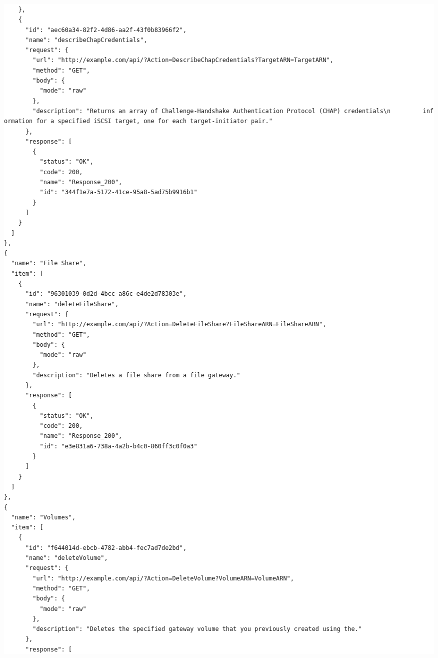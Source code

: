         },
        {
          "id": "aec60a34-82f2-4d86-aa2f-43f0b83966f2",
          "name": "describeChapCredentials",
          "request": {
            "url": "http://example.com/api/?Action=DescribeChapCredentials?TargetARN=TargetARN",
            "method": "GET",
            "body": {
              "mode": "raw"
            },
            "description": "Returns an array of Challenge-Handshake Authentication Protocol (CHAP) credentials\n         information for a specified iSCSI target, one for each target-initiator pair."
          },
          "response": [
            {
              "status": "OK",
              "code": 200,
              "name": "Response_200",
              "id": "344f1e7a-5172-41ce-95a8-5ad75b9916b1"
            }
          ]
        }
      ]
    },
    {
      "name": "File Share",
      "item": [
        {
          "id": "96301039-0d2d-4bcc-a86c-e4de2d78303e",
          "name": "deleteFileShare",
          "request": {
            "url": "http://example.com/api/?Action=DeleteFileShare?FileShareARN=FileShareARN",
            "method": "GET",
            "body": {
              "mode": "raw"
            },
            "description": "Deletes a file share from a file gateway."
          },
          "response": [
            {
              "status": "OK",
              "code": 200,
              "name": "Response_200",
              "id": "e3e831a6-738a-4a2b-b4c0-860ff3c0f0a3"
            }
          ]
        }
      ]
    },
    {
      "name": "Volumes",
      "item": [
        {
          "id": "f644014d-ebcb-4782-abb4-fec7ad7de2bd",
          "name": "deleteVolume",
          "request": {
            "url": "http://example.com/api/?Action=DeleteVolume?VolumeARN=VolumeARN",
            "method": "GET",
            "body": {
              "mode": "raw"
            },
            "description": "Deletes the specified gateway volume that you previously created using the."
          },
          "response": [